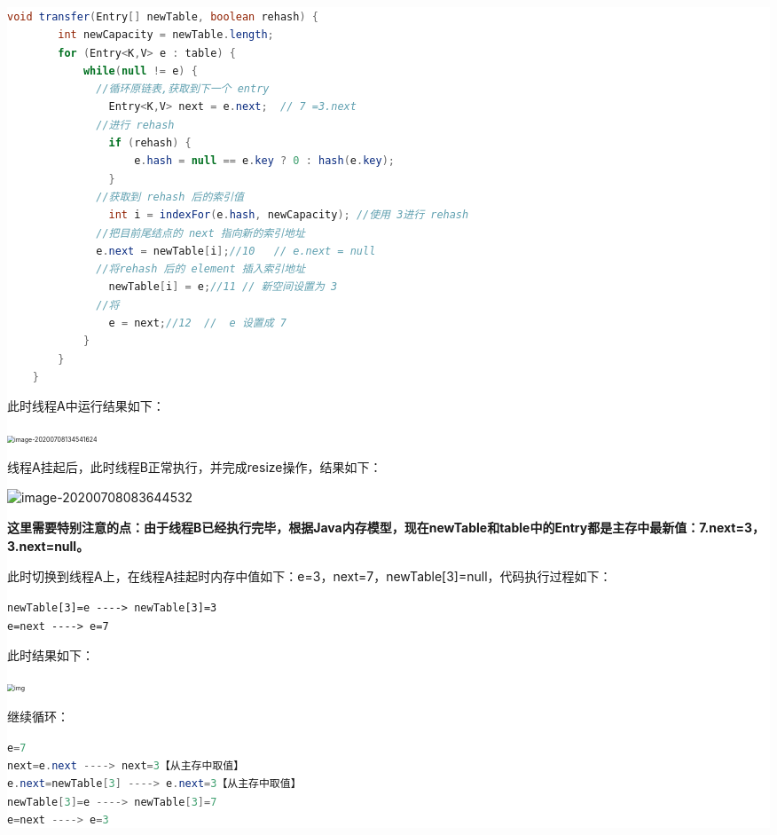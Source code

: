 ```java
void transfer(Entry[] newTable, boolean rehash) {
        int newCapacity = newTable.length;
        for (Entry<K,V> e : table) {
            while(null != e) {
              //循环原链表,获取到下一个 entry
                Entry<K,V> next = e.next;  // 7 =3.next
              //进行 rehash
                if (rehash) {
                    e.hash = null == e.key ? 0 : hash(e.key);
                }
              //获取到 rehash 后的索引值
                int i = indexFor(e.hash, newCapacity); //使用 3进行 rehash
              //把目前尾结点的 next 指向新的索引地址  
              e.next = newTable[i];//10   // e.next = null
              //将rehash 后的 element 插入索引地址 
                newTable[i] = e;//11 // 新空间设置为 3
              //将
                e = next;//12  //  e 设置成 7
            }
        }
    }
```



此时线程A中运行结果如下：

<img src="../../../assets/image-20200708134541624.png" alt="image-20200708134541624" style="zoom:50%;" />

线程A挂起后，此时线程B正常执行，并完成resize操作，结果如下：

![image-20200708083644532](../../../assets/image-20200708083644532.png)



**这里需要特别注意的点：由于线程B已经执行完毕，根据Java内存模型，现在newTable和table中的Entry都是主存中最新值：7.next=3，3.next=null。**

此时切换到线程A上，在线程A挂起时内存中值如下：e=3，next=7，newTable[3]=null，代码执行过程如下：

```
newTable[3]=e ----> newTable[3]=3
e=next ----> e=7
```

此时结果如下：

<img src="../../../assets/640.png" alt="img" style="zoom:50%;" />

继续循环：

```java
e=7
next=e.next ----> next=3【从主存中取值】
e.next=newTable[3] ----> e.next=3【从主存中取值】
newTable[3]=e ----> newTable[3]=7
e=next ----> e=3
```
